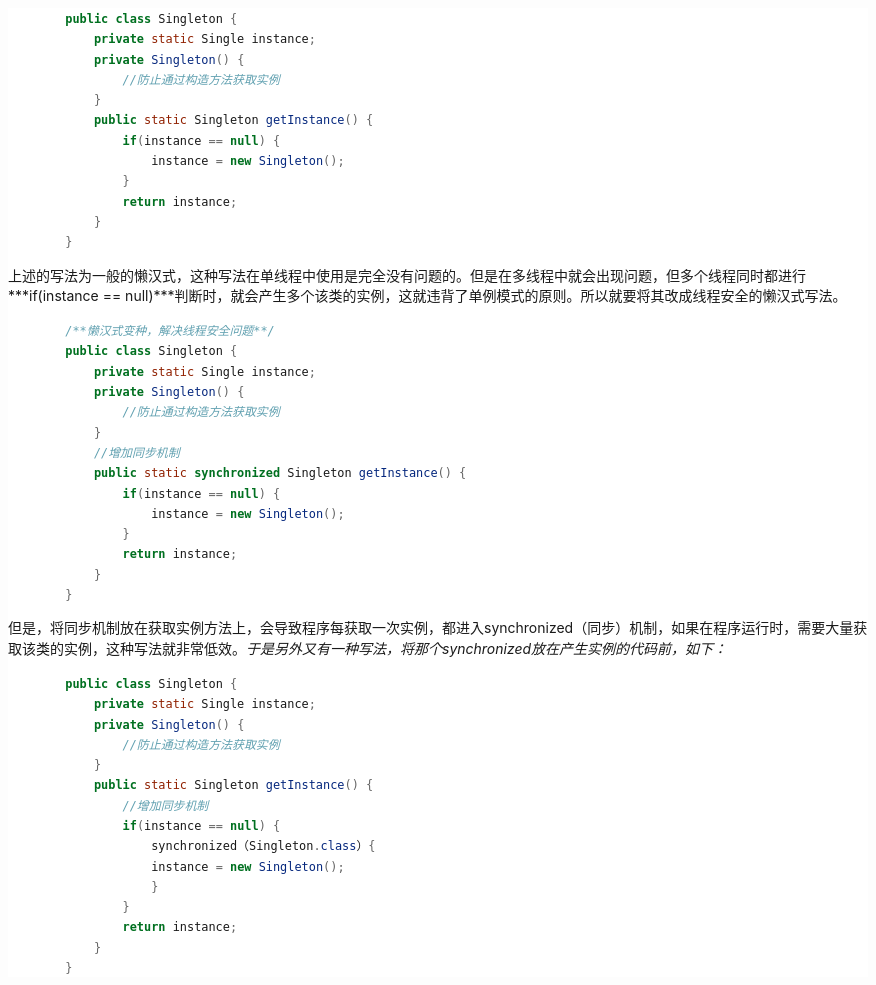 ```java
		public class Singleton {
			private static Single instance;
			private Singleton() {
				//防止通过构造方法获取实例
			}
			public static Singleton getInstance() {
				if(instance == null) {
					instance = new Singleton();
				}
				return instance;
			}
		} 
```

上述的写法为一般的懒汉式，这种写法在单线程中使用是完全没有问题的。但是在多线程中就会出现问题，但多个线程同时都进行***if(instance == null)***判断时，就会产生多个该类的实例，这就违背了单例模式的原则。所以就要将其改成线程安全的懒汉式写法。


```java
		/**懒汉式变种，解决线程安全问题**/ 
		public class Singleton {
			private static Single instance;
			private Singleton() {
				//防止通过构造方法获取实例
			}
			//增加同步机制
			public static synchronized Singleton getInstance() {
				if(instance == null) {
					instance = new Singleton();
				}
				return instance;
			}
		} 
```

但是，将同步机制放在获取实例方法上，会导致程序每获取一次实例，都进入synchronized（同步）机制，如果在程序运行时，需要大量获取该类的实例，这种写法就非常低效。*于是另外又有一种写法，将那个synchronized放在产生实例的代码前，如下：*

```java
		public class Singleton {
			private static Single instance;
			private Singleton() {
				//防止通过构造方法获取实例
			}
			public static Singleton getInstance() {
				//增加同步机制
				if(instance == null) {
					synchronized（Singleton.class）{
					instance = new Singleton();
					}
				}
				return instance;
			}
		} 
```
